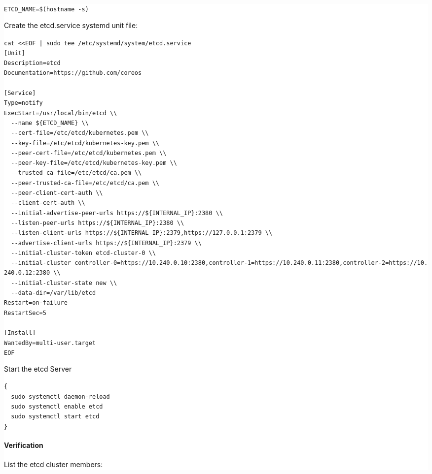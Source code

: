 ```shell
ETCD_NAME=$(hostname -s)
```

Create the etcd.service systemd unit file:

```shell
cat <<EOF | sudo tee /etc/systemd/system/etcd.service
[Unit]
Description=etcd
Documentation=https://github.com/coreos

[Service]
Type=notify
ExecStart=/usr/local/bin/etcd \\
  --name ${ETCD_NAME} \\
  --cert-file=/etc/etcd/kubernetes.pem \\
  --key-file=/etc/etcd/kubernetes-key.pem \\
  --peer-cert-file=/etc/etcd/kubernetes.pem \\
  --peer-key-file=/etc/etcd/kubernetes-key.pem \\
  --trusted-ca-file=/etc/etcd/ca.pem \\
  --peer-trusted-ca-file=/etc/etcd/ca.pem \\
  --peer-client-cert-auth \\
  --client-cert-auth \\
  --initial-advertise-peer-urls https://${INTERNAL_IP}:2380 \\
  --listen-peer-urls https://${INTERNAL_IP}:2380 \\
  --listen-client-urls https://${INTERNAL_IP}:2379,https://127.0.0.1:2379 \\
  --advertise-client-urls https://${INTERNAL_IP}:2379 \\
  --initial-cluster-token etcd-cluster-0 \\
  --initial-cluster controller-0=https://10.240.0.10:2380,controller-1=https://10.240.0.11:2380,controller-2=https://10.240.0.12:2380 \\
  --initial-cluster-state new \\
  --data-dir=/var/lib/etcd
Restart=on-failure
RestartSec=5

[Install]
WantedBy=multi-user.target
EOF
```

Start the etcd Server

```shell
{
  sudo systemctl daemon-reload
  sudo systemctl enable etcd
  sudo systemctl start etcd
}
```


#### Verification

List the etcd cluster members:
